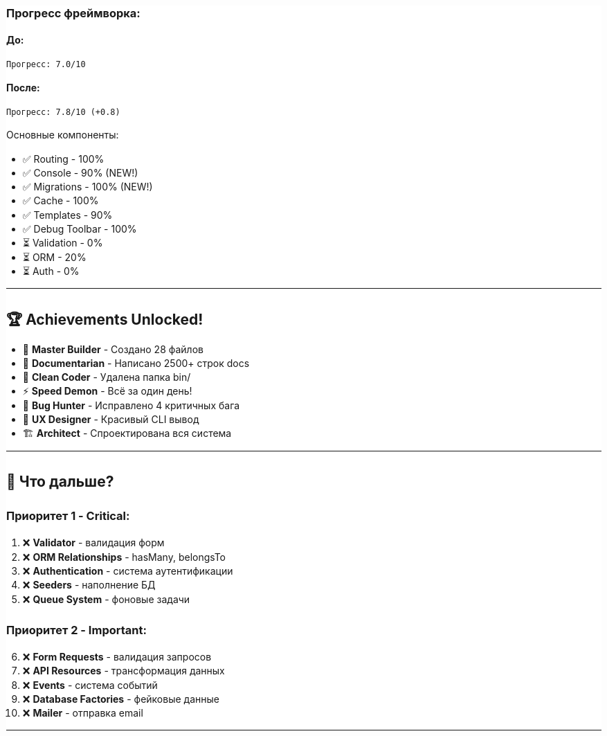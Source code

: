 ### Прогресс фреймворка:

**До:**
```
Прогресс: 7.0/10
```

**После:**
```
Прогресс: 7.8/10 (+0.8)
```

Основные компоненты:
- ✅ Routing - 100%
- ✅ Console - 90% (NEW!)
- ✅ Migrations - 100% (NEW!)
- ✅ Cache - 100%
- ✅ Templates - 90%
- ✅ Debug Toolbar - 100%
- ⏳ Validation - 0%
- ⏳ ORM - 20%
- ⏳ Auth - 0%

---

## 🏆 Achievements Unlocked!

- 🎯 **Master Builder** - Создано 28 файлов
- 📝 **Documentarian** - Написано 2500+ строк docs
- 🧹 **Clean Coder** - Удалена папка bin/
- ⚡ **Speed Demon** - Всё за один день!
- 🐛 **Bug Hunter** - Исправлено 4 критичных бага
- 🎨 **UX Designer** - Красивый CLI вывод
- 🏗️ **Architect** - Спроектирована вся система

---

## 🚀 Что дальше?

### Приоритет 1 - Critical:
1. ❌ **Validator** - валидация форм
2. ❌ **ORM Relationships** - hasMany, belongsTo
3. ❌ **Authentication** - система аутентификации
4. ❌ **Seeders** - наполнение БД
5. ❌ **Queue System** - фоновые задачи

### Приоритет 2 - Important:
6. ❌ **Form Requests** - валидация запросов
7. ❌ **API Resources** - трансформация данных
8. ❌ **Events** - система событий
9. ❌ **Database Factories** - фейковые данные
10. ❌ **Mailer** - отправка email

---